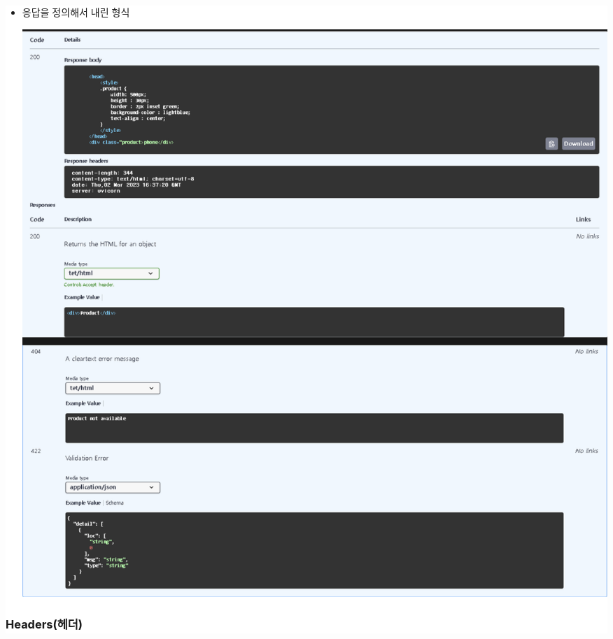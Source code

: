    - 응답을 정의해서 내린 형식
      
      ![image-20240320130523192](/images/2023-01-20-FastAPI_udemy/image-20240320130523192.png)
    
### Headers(헤더)
  